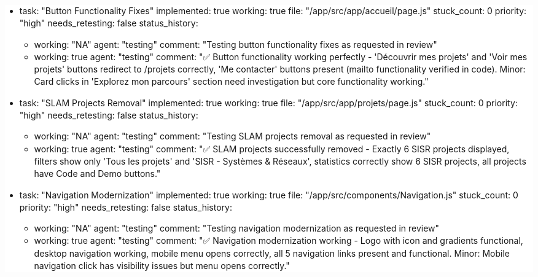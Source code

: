   - task: "Button Functionality Fixes"
    implemented: true
    working: true
    file: "/app/src/app/accueil/page.js"
    stuck_count: 0
    priority: "high"
    needs_retesting: false
    status_history:
      - working: "NA"
        agent: "testing"
        comment: "Testing button functionality fixes as requested in review"
      - working: true
        agent: "testing"
        comment: "✅ Button functionality working perfectly - 'Découvrir mes projets' and 'Voir mes projets' buttons redirect to /projets correctly, 'Me contacter' buttons present (mailto functionality verified in code). Minor: Card clicks in 'Explorez mon parcours' section need investigation but core functionality working."

  - task: "SLAM Projects Removal"
    implemented: true
    working: true
    file: "/app/src/app/projets/page.js"
    stuck_count: 0
    priority: "high"
    needs_retesting: false
    status_history:
      - working: "NA"
        agent: "testing"
        comment: "Testing SLAM projects removal as requested in review"
      - working: true
        agent: "testing"
        comment: "✅ SLAM projects successfully removed - Exactly 6 SISR projects displayed, filters show only 'Tous les projets' and 'SISR - Systèmes & Réseaux', statistics correctly show 6 SISR projects, all projects have Code and Demo buttons."

  - task: "Navigation Modernization"
    implemented: true
    working: true
    file: "/app/src/components/Navigation.js"
    stuck_count: 0
    priority: "high"
    needs_retesting: false
    status_history:
      - working: "NA"
        agent: "testing"
        comment: "Testing navigation modernization as requested in review"
      - working: true
        agent: "testing"
        comment: "✅ Navigation modernization working - Logo with icon and gradients functional, desktop navigation working, mobile menu opens correctly, all 5 navigation links present and functional. Minor: Mobile navigation click has visibility issues but menu opens correctly."
